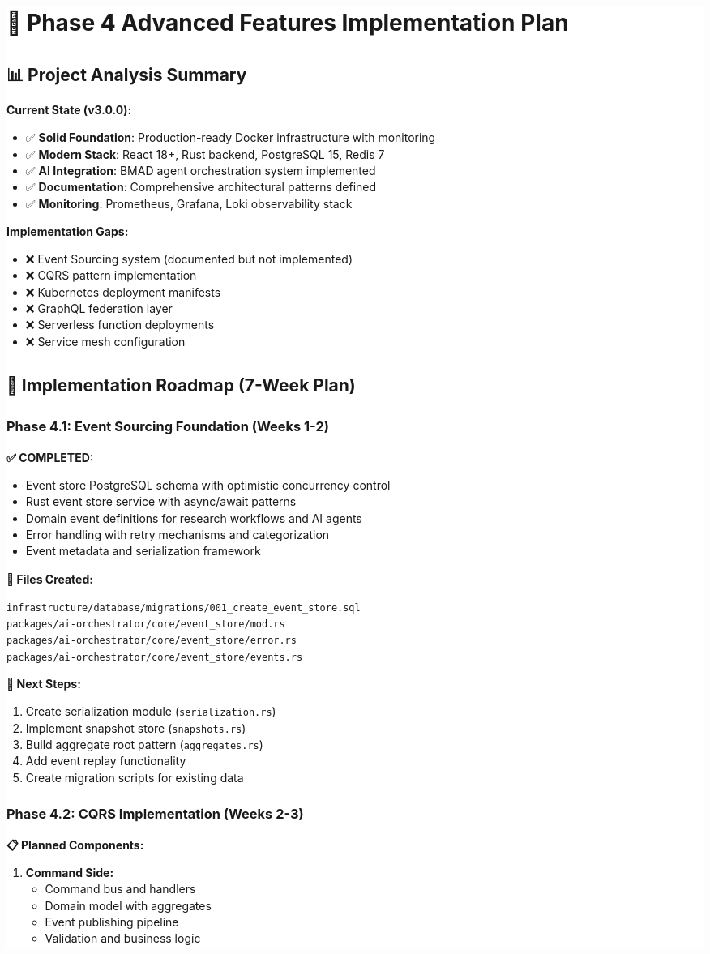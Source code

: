 # 🚀 Phase 4 Advanced Features Implementation Plan

## 📊 Project Analysis Summary

**Current State (v3.0.0):**
- ✅ **Solid Foundation**: Production-ready Docker infrastructure with monitoring
- ✅ **Modern Stack**: React 18+, Rust backend, PostgreSQL 15, Redis 7
- ✅ **AI Integration**: BMAD agent orchestration system implemented
- ✅ **Documentation**: Comprehensive architectural patterns defined
- ✅ **Monitoring**: Prometheus, Grafana, Loki observability stack

**Implementation Gaps:**
- ❌ Event Sourcing system (documented but not implemented)
- ❌ CQRS pattern implementation
- ❌ Kubernetes deployment manifests
- ❌ GraphQL federation layer
- ❌ Serverless function deployments
- ❌ Service mesh configuration

## 🎯 Implementation Roadmap (7-Week Plan)

### **Phase 4.1: Event Sourcing Foundation** (Weeks 1-2)

**✅ COMPLETED:**
- Event store PostgreSQL schema with optimistic concurrency control
- Rust event store service with async/await patterns
- Domain event definitions for research workflows and AI agents
- Error handling with retry mechanisms and categorization
- Event metadata and serialization framework

**📁 Files Created:**
```
infrastructure/database/migrations/001_create_event_store.sql
packages/ai-orchestrator/core/event_store/mod.rs
packages/ai-orchestrator/core/event_store/error.rs
packages/ai-orchestrator/core/event_store/events.rs
```

**🔄 Next Steps:**
1. Create serialization module (`serialization.rs`)
2. Implement snapshot store (`snapshots.rs`)
3. Build aggregate root pattern (`aggregates.rs`)
4. Add event replay functionality
5. Create migration scripts for existing data

### **Phase 4.2: CQRS Implementation** (Weeks 2-3)

**📋 Planned Components:**
1. **Command Side:**
   - Command bus and handlers
   - Domain model with aggregates
   - Event publishing pipeline
   - Validation and business logic
